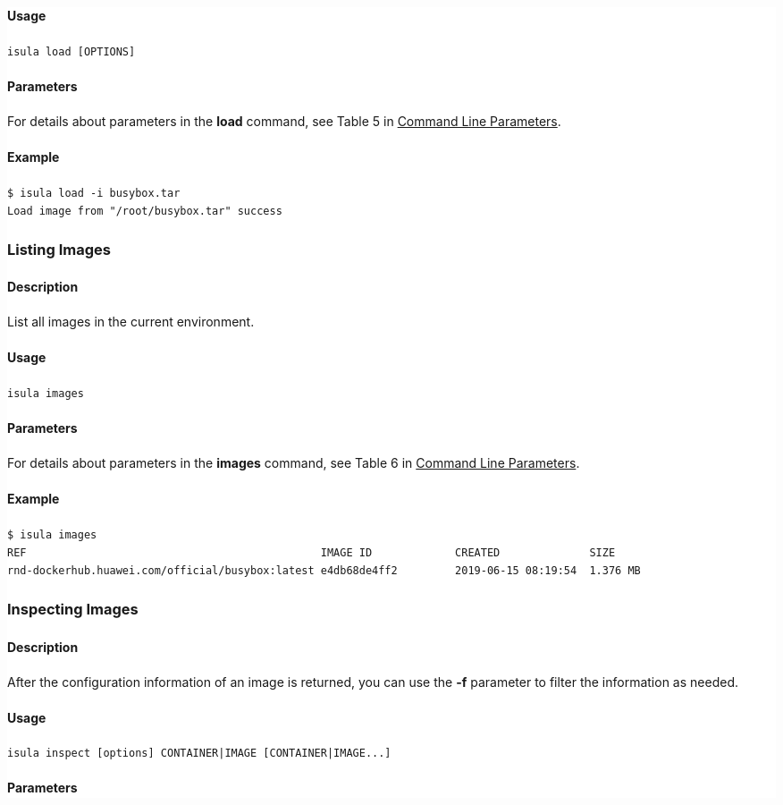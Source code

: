 #### Usage

```shell
isula load [OPTIONS]
```

#### Parameters

For details about parameters in the  **load**  command, see  Table 5 in [Command Line Parameters](./appendix.md#command-line-parameters).

#### Example

```shell
$ isula load -i busybox.tar
Load image from "/root/busybox.tar" success
```

### Listing Images

#### Description

List all images in the current environment.

#### Usage

```shell
isula images
```

#### Parameters

For details about parameters in the  **images**  command, see  Table 6 in [Command Line Parameters](./appendix.md#command-line-parameters).

#### Example

```shell
$ isula images
REF                                              IMAGE ID             CREATED              SIZE
rnd-dockerhub.huawei.com/official/busybox:latest e4db68de4ff2         2019-06-15 08:19:54  1.376 MB
```

### Inspecting Images

#### Description

After the configuration information of an image is returned, you can use the  **-f**  parameter to filter the information as needed.

#### Usage

```shell
isula inspect [options] CONTAINER|IMAGE [CONTAINER|IMAGE...]
```

#### Parameters
